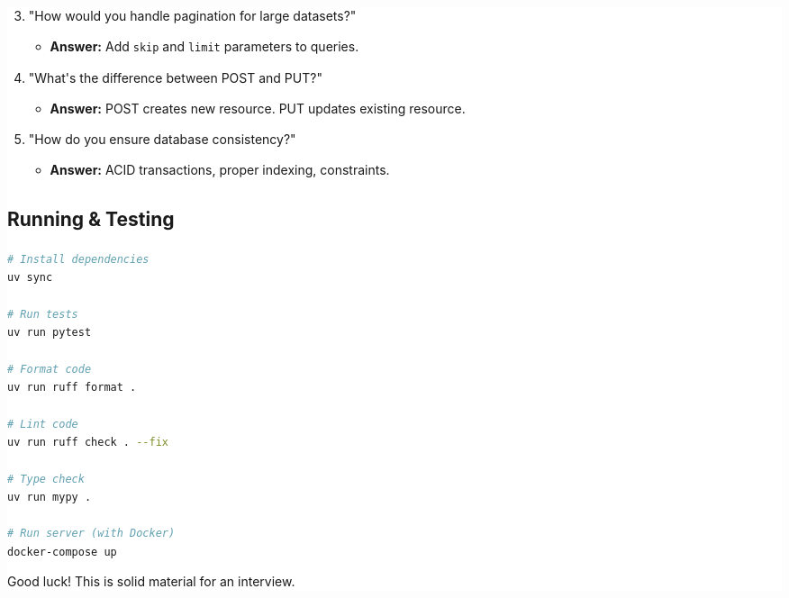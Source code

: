 3. "How would you handle pagination for large datasets?"
   - **Answer:** Add `skip` and `limit` parameters to queries.

4. "What's the difference between POST and PUT?"
   - **Answer:** POST creates new resource. PUT updates existing resource.

5. "How do you ensure database consistency?"
   - **Answer:** ACID transactions, proper indexing, constraints.

## Running & Testing

```bash
# Install dependencies
uv sync

# Run tests
uv run pytest

# Format code
uv run ruff format .

# Lint code
uv run ruff check . --fix

# Type check
uv run mypy .

# Run server (with Docker)
docker-compose up
```

Good luck! This is solid material for an interview.

